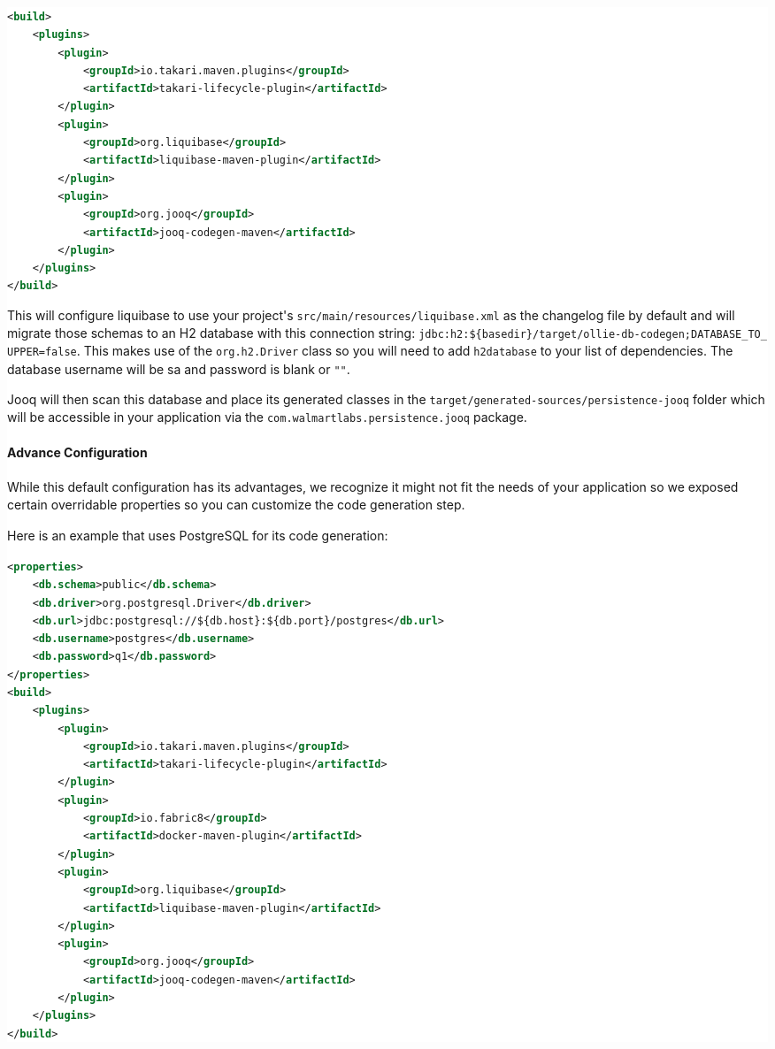 ```xml
<build>
    <plugins>
        <plugin>
            <groupId>io.takari.maven.plugins</groupId>
            <artifactId>takari-lifecycle-plugin</artifactId>
        </plugin>
        <plugin>
            <groupId>org.liquibase</groupId>
            <artifactId>liquibase-maven-plugin</artifactId>
        </plugin>
        <plugin>
            <groupId>org.jooq</groupId>
            <artifactId>jooq-codegen-maven</artifactId>
        </plugin>
    </plugins>
</build>
```
This will configure liquibase to use your project's 
`src/main/resources/liquibase.xml` as the changelog file by default and will 
migrate those schemas to an H2 database with this connection string: 
`jdbc:h2:${basedir}/target/ollie-db-codegen;DATABASE_TO_UPPER=false`. This 
makes use of the `org.h2.Driver` class so you will need to add `h2database` to 
your list of dependencies. The database username will be sa and password is 
blank or `""`.

Jooq will then scan this database and place its generated classes in the 
`target/generated-sources/persistence-jooq` folder which will be accessible 
in your application via the `com.walmartlabs.persistence.jooq` package.

#### Advance Configuration
While this default configuration has its advantages, we recognize it might 
not fit the needs of your application so we exposed certain overridable 
properties so you can customize the code generation step.

Here is an example that uses PostgreSQL for its code generation:
```xml
<properties>
    <db.schema>public</db.schema>
    <db.driver>org.postgresql.Driver</db.driver>
    <db.url>jdbc:postgresql://${db.host}:${db.port}/postgres</db.url>
    <db.username>postgres</db.username>
    <db.password>q1</db.password>
</properties>
<build>
    <plugins>
        <plugin>
            <groupId>io.takari.maven.plugins</groupId>
            <artifactId>takari-lifecycle-plugin</artifactId>
        </plugin>
        <plugin>
            <groupId>io.fabric8</groupId>
            <artifactId>docker-maven-plugin</artifactId>
        </plugin>
        <plugin>
            <groupId>org.liquibase</groupId>
            <artifactId>liquibase-maven-plugin</artifactId>
        </plugin>
        <plugin>
            <groupId>org.jooq</groupId>
            <artifactId>jooq-codegen-maven</artifactId>
        </plugin>
    </plugins>
</build>
```